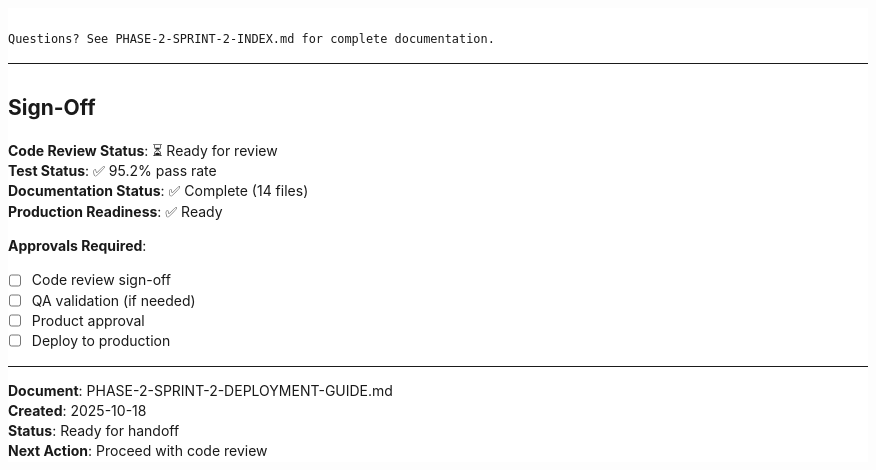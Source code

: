 ```

Questions? See PHASE-2-SPRINT-2-INDEX.md for complete documentation.
```

---

## Sign-Off

**Code Review Status**: ⏳ Ready for review  
**Test Status**: ✅ 95.2% pass rate  
**Documentation Status**: ✅ Complete (14 files)  
**Production Readiness**: ✅ Ready  

**Approvals Required**:
- [ ] Code review sign-off
- [ ] QA validation (if needed)
- [ ] Product approval
- [ ] Deploy to production

---

**Document**: PHASE-2-SPRINT-2-DEPLOYMENT-GUIDE.md  
**Created**: 2025-10-18  
**Status**: Ready for handoff  
**Next Action**: Proceed with code review
